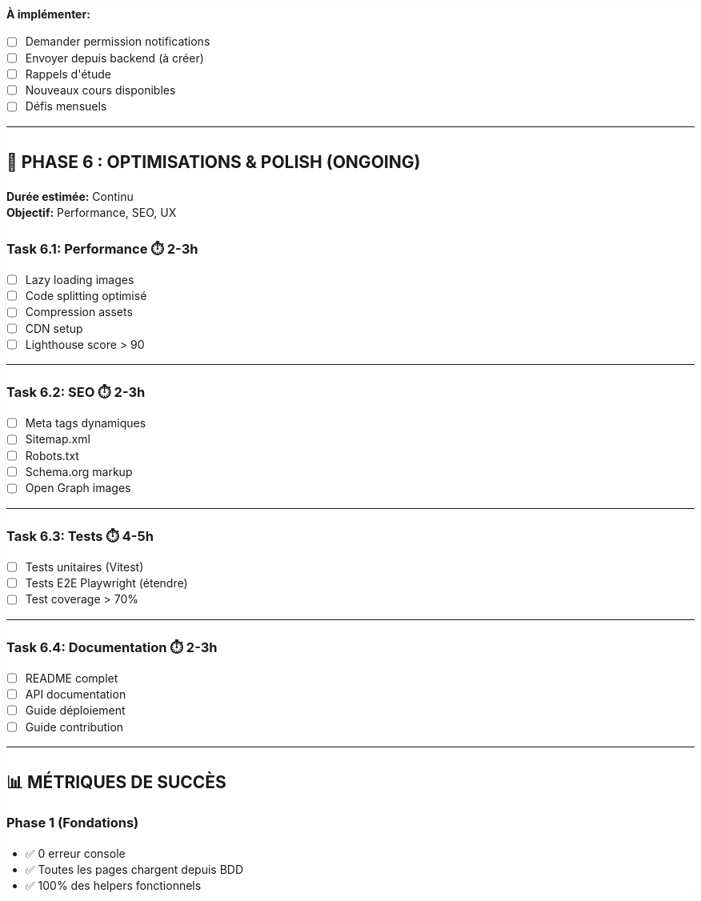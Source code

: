 **À implémenter:**
- [ ] Demander permission notifications
- [ ] Envoyer depuis backend (à créer)
- [ ] Rappels d'étude
- [ ] Nouveaux cours disponibles
- [ ] Défis mensuels

---

## 📍 PHASE 6 : OPTIMISATIONS & POLISH (ONGOING)
**Durée estimée:** Continu  
**Objectif:** Performance, SEO, UX

### Task 6.1: Performance ⏱️ 2-3h
- [ ] Lazy loading images
- [ ] Code splitting optimisé
- [ ] Compression assets
- [ ] CDN setup
- [ ] Lighthouse score > 90

---

### Task 6.2: SEO ⏱️ 2-3h
- [ ] Meta tags dynamiques
- [ ] Sitemap.xml
- [ ] Robots.txt
- [ ] Schema.org markup
- [ ] Open Graph images

---

### Task 6.3: Tests ⏱️ 4-5h
- [ ] Tests unitaires (Vitest)
- [ ] Tests E2E Playwright (étendre)
- [ ] Test coverage > 70%

---

### Task 6.4: Documentation ⏱️ 2-3h
- [ ] README complet
- [ ] API documentation
- [ ] Guide déploiement
- [ ] Guide contribution

---

## 📊 MÉTRIQUES DE SUCCÈS

### Phase 1 (Fondations)
- ✅ 0 erreur console
- ✅ Toutes les pages chargent depuis BDD
- ✅ 100% des helpers fonctionnels
